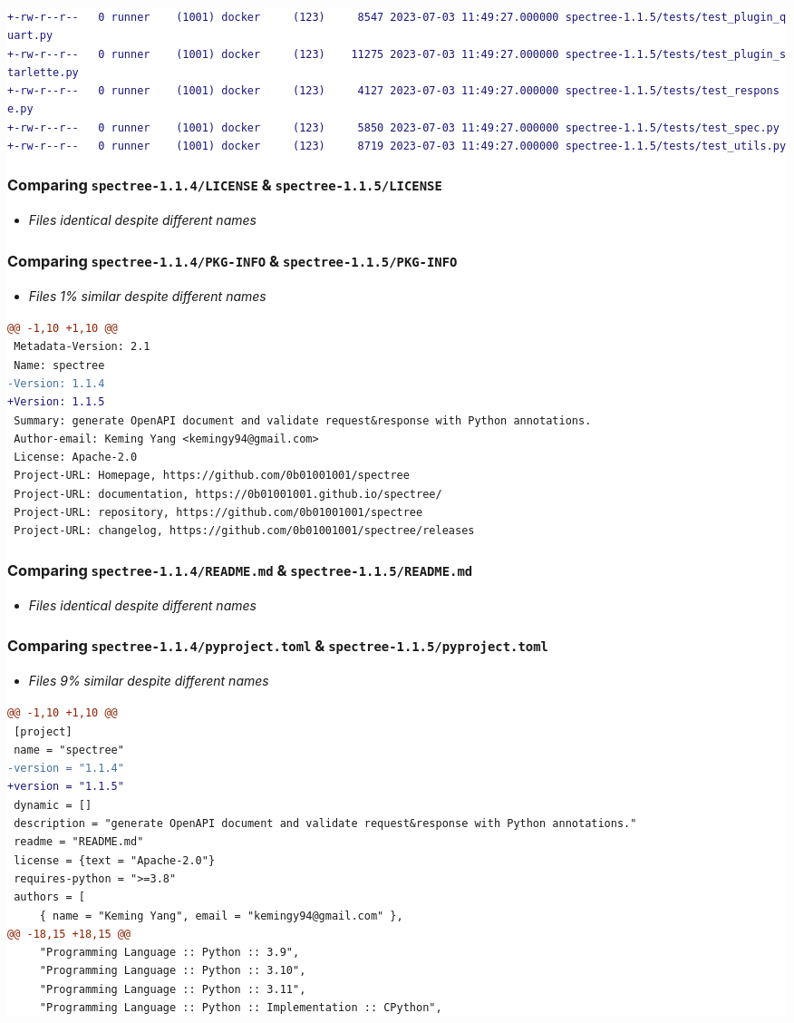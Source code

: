 ```diff
+-rw-r--r--   0 runner    (1001) docker     (123)     8547 2023-07-03 11:49:27.000000 spectree-1.1.5/tests/test_plugin_quart.py
+-rw-r--r--   0 runner    (1001) docker     (123)    11275 2023-07-03 11:49:27.000000 spectree-1.1.5/tests/test_plugin_starlette.py
+-rw-r--r--   0 runner    (1001) docker     (123)     4127 2023-07-03 11:49:27.000000 spectree-1.1.5/tests/test_response.py
+-rw-r--r--   0 runner    (1001) docker     (123)     5850 2023-07-03 11:49:27.000000 spectree-1.1.5/tests/test_spec.py
+-rw-r--r--   0 runner    (1001) docker     (123)     8719 2023-07-03 11:49:27.000000 spectree-1.1.5/tests/test_utils.py
```

### Comparing `spectree-1.1.4/LICENSE` & `spectree-1.1.5/LICENSE`

 * *Files identical despite different names*

### Comparing `spectree-1.1.4/PKG-INFO` & `spectree-1.1.5/PKG-INFO`

 * *Files 1% similar despite different names*

```diff
@@ -1,10 +1,10 @@
 Metadata-Version: 2.1
 Name: spectree
-Version: 1.1.4
+Version: 1.1.5
 Summary: generate OpenAPI document and validate request&response with Python annotations.
 Author-email: Keming Yang <kemingy94@gmail.com>
 License: Apache-2.0
 Project-URL: Homepage, https://github.com/0b01001001/spectree
 Project-URL: documentation, https://0b01001001.github.io/spectree/
 Project-URL: repository, https://github.com/0b01001001/spectree
 Project-URL: changelog, https://github.com/0b01001001/spectree/releases
```

### Comparing `spectree-1.1.4/README.md` & `spectree-1.1.5/README.md`

 * *Files identical despite different names*

### Comparing `spectree-1.1.4/pyproject.toml` & `spectree-1.1.5/pyproject.toml`

 * *Files 9% similar despite different names*

```diff
@@ -1,10 +1,10 @@
 [project]
 name = "spectree"
-version = "1.1.4"
+version = "1.1.5"
 dynamic = []
 description = "generate OpenAPI document and validate request&response with Python annotations."
 readme = "README.md"
 license = {text = "Apache-2.0"}
 requires-python = ">=3.8"
 authors = [
     { name = "Keming Yang", email = "kemingy94@gmail.com" },
@@ -18,15 +18,15 @@
     "Programming Language :: Python :: 3.9",
     "Programming Language :: Python :: 3.10",
     "Programming Language :: Python :: 3.11",
     "Programming Language :: Python :: Implementation :: CPython",
```